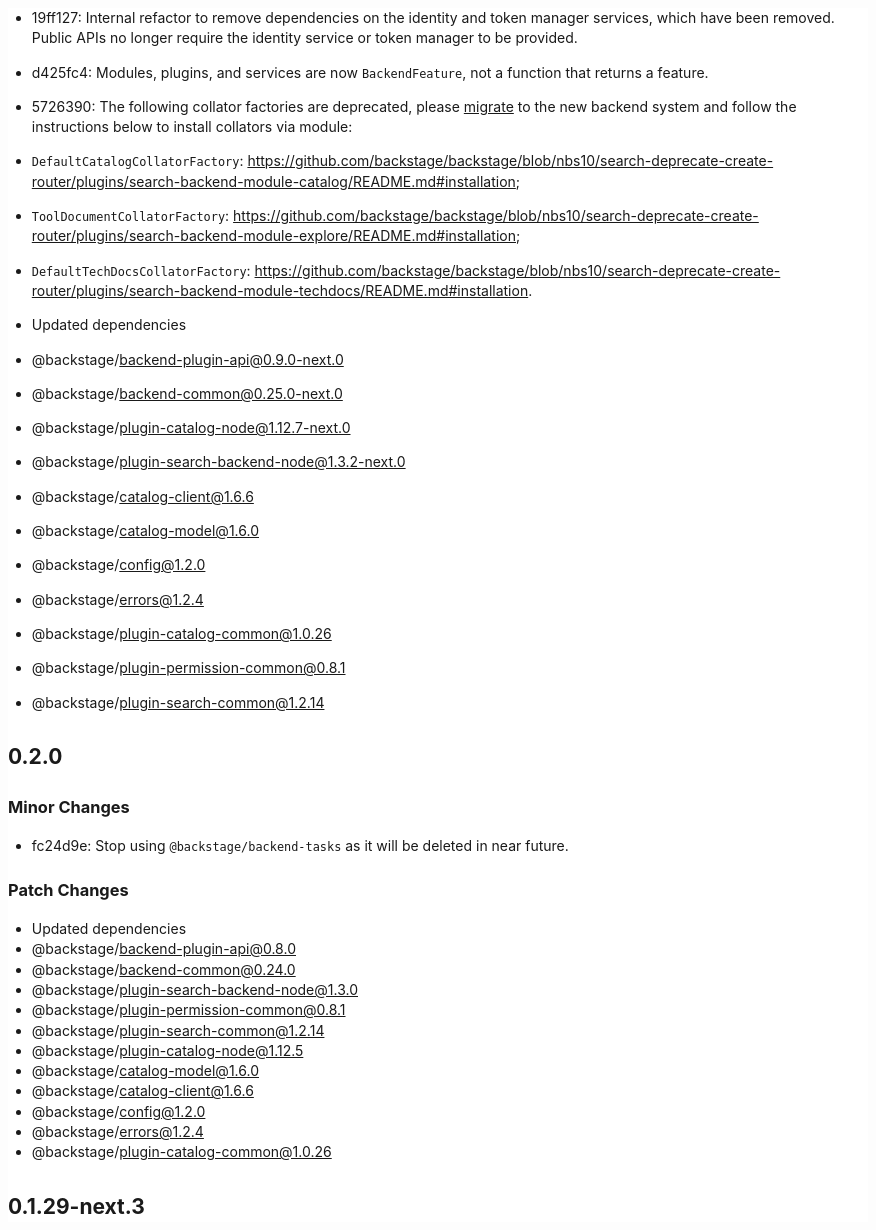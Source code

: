 - 19ff127: Internal refactor to remove dependencies on the identity and token manager services, which have been removed. Public APIs no longer require the identity service or token manager to be provided.
- d425fc4: Modules, plugins, and services are now `BackendFeature`, not a function that returns a feature.
- 5726390: The following collator factories are deprecated, please [migrate](https://backstage.io/docs/backend-system/building-backends/migrating) to the new backend system and follow the instructions below to install collators via module:

 - `DefaultCatalogCollatorFactory`: https://github.com/backstage/backstage/blob/nbs10/search-deprecate-create-router/plugins/search-backend-module-catalog/README.md#installation;
 - `ToolDocumentCollatorFactory`: https://github.com/backstage/backstage/blob/nbs10/search-deprecate-create-router/plugins/search-backend-module-explore/README.md#installation;
 - `DefaultTechDocsCollatorFactory`: https://github.com/backstage/backstage/blob/nbs10/search-deprecate-create-router/plugins/search-backend-module-techdocs/README.md#installation.

- Updated dependencies
 - @backstage/backend-plugin-api@0.9.0-next.0
 - @backstage/backend-common@0.25.0-next.0
 - @backstage/plugin-catalog-node@1.12.7-next.0
 - @backstage/plugin-search-backend-node@1.3.2-next.0
 - @backstage/catalog-client@1.6.6
 - @backstage/catalog-model@1.6.0
 - @backstage/config@1.2.0
 - @backstage/errors@1.2.4
 - @backstage/plugin-catalog-common@1.0.26
 - @backstage/plugin-permission-common@0.8.1
 - @backstage/plugin-search-common@1.2.14

## 0.2.0

### Minor Changes

- fc24d9e: Stop using `@backstage/backend-tasks` as it will be deleted in near future.

### Patch Changes

- Updated dependencies
 - @backstage/backend-plugin-api@0.8.0
 - @backstage/backend-common@0.24.0
 - @backstage/plugin-search-backend-node@1.3.0
 - @backstage/plugin-permission-common@0.8.1
 - @backstage/plugin-search-common@1.2.14
 - @backstage/plugin-catalog-node@1.12.5
 - @backstage/catalog-model@1.6.0
 - @backstage/catalog-client@1.6.6
 - @backstage/config@1.2.0
 - @backstage/errors@1.2.4
 - @backstage/plugin-catalog-common@1.0.26

## 0.1.29-next.3
